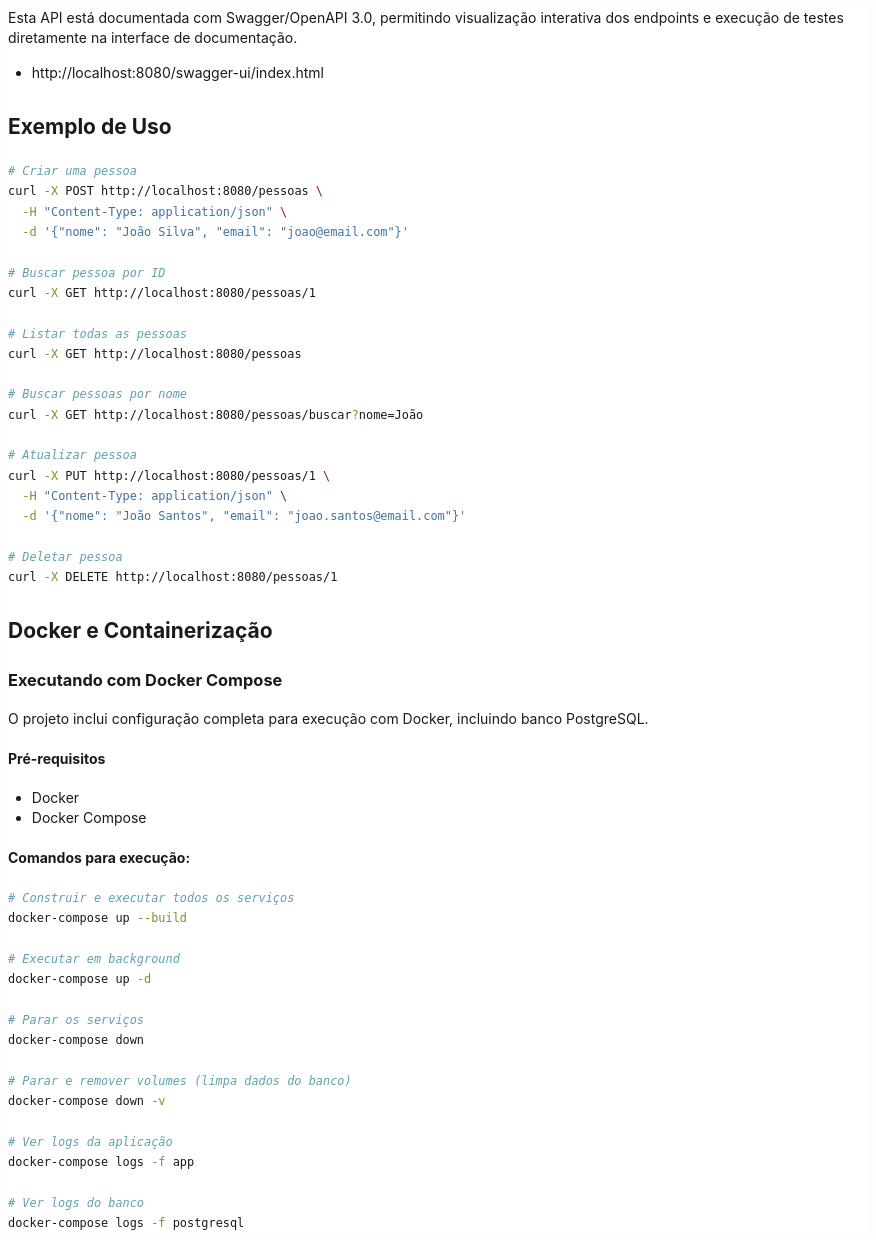 Esta API está documentada com Swagger/OpenAPI 3.0, permitindo visualização interativa dos endpoints e execução de testes diretamente na interface de documentação.
- http://localhost:8080/swagger-ui/index.html
## Exemplo de Uso

```bash
# Criar uma pessoa
curl -X POST http://localhost:8080/pessoas \
  -H "Content-Type: application/json" \
  -d '{"nome": "João Silva", "email": "joao@email.com"}'

# Buscar pessoa por ID
curl -X GET http://localhost:8080/pessoas/1

# Listar todas as pessoas
curl -X GET http://localhost:8080/pessoas

# Buscar pessoas por nome
curl -X GET http://localhost:8080/pessoas/buscar?nome=João

# Atualizar pessoa
curl -X PUT http://localhost:8080/pessoas/1 \
  -H "Content-Type: application/json" \
  -d '{"nome": "João Santos", "email": "joao.santos@email.com"}'

# Deletar pessoa
curl -X DELETE http://localhost:8080/pessoas/1
```

## Docker e Containerização

### Executando com Docker Compose

O projeto inclui configuração completa para execução com Docker, incluindo banco PostgreSQL.

#### Pré-requisitos
- Docker
- Docker Compose

#### Comandos para execução:

```bash
# Construir e executar todos os serviços
docker-compose up --build

# Executar em background
docker-compose up -d

# Parar os serviços
docker-compose down

# Parar e remover volumes (limpa dados do banco)
docker-compose down -v

# Ver logs da aplicação
docker-compose logs -f app

# Ver logs do banco
docker-compose logs -f postgresql
```
